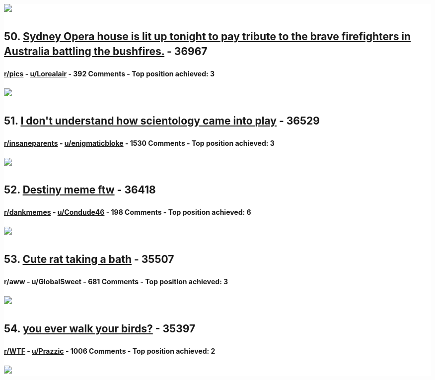 <a href="https://i.redd.it/l5mavyclf7a41.jpg"><img src="https://b.thumbs.redditmedia.com/FJM8CLwjOW9ioMKbpwKI-EhBPAbobYFrNn3Mhv-dEOg.jpg"></img></a>

## 50. [Sydney Opera house is lit up tonight to pay tribute to the brave firefighters in Australia battling the bushfires.](http://reddit.com/r/pics/comments/en63tu/sydney_opera_house_is_lit_up_tonight_to_pay/) - 36967
#### [r/pics](http://reddit.com/r/pics) - [u/Lorealair](http://reddit.com/u/Lorealair) - 392 Comments - Top position achieved: 3

<a href="https://i.redd.it/mmj8pajqr4a41.png"><img src="https://b.thumbs.redditmedia.com/8hsP-7QmAY3N_jWx16k1EB6F6LbIwYK3ZP539zT7Kxk.jpg"></img></a>

## 51. [I don't understand how scientology came into play](http://reddit.com/r/insaneparents/comments/enaya6/i_dont_understand_how_scientology_came_into_play/) - 36529
#### [r/insaneparents](http://reddit.com/r/insaneparents) - [u/enigmaticbloke](http://reddit.com/u/enigmaticbloke) - 1530 Comments - Top position achieved: 3

<a href="https://i.redd.it/vy8zjtiby6a41.jpg"><img src="https://b.thumbs.redditmedia.com/pjrOE-dsf1cEsCw4TQJiFUNI5Yu0gwo4tvH6nei5lIc.jpg"></img></a>

## 52. [Destiny meme ftw](http://reddit.com/r/dankmemes/comments/enfe2l/destiny_meme_ftw/) - 36418
#### [r/dankmemes](http://reddit.com/r/dankmemes) - [u/Condude46](http://reddit.com/u/Condude46) - 198 Comments - Top position achieved: 6

<a href="https://i.redd.it/p6kyv3awj8a41.jpg"><img src="https://b.thumbs.redditmedia.com/7h_uUnpB9CL3qXdiJ_N_1va9oMsRbS0vFkxzHhUAg9Q.jpg"></img></a>

## 53. [Cute rat taking a bath](http://reddit.com/r/aww/comments/enfkv1/cute_rat_taking_a_bath/) - 35507
#### [r/aww](http://reddit.com/r/aww) - [u/GlobalSweet](http://reddit.com/u/GlobalSweet) - 681 Comments - Top position achieved: 3

<a href="https://gfycat.com/commonsimpleatlasmoth"><img src="https://b.thumbs.redditmedia.com/iZOHmQZ5KMlbU1vEKlPie0GxC_IKQgSAlUVJwibkpIE.jpg"></img></a>

## 54. [you ever walk your birds?](http://reddit.com/r/WTF/comments/en8f3k/you_ever_walk_your_birds/) - 35397
#### [r/WTF](http://reddit.com/r/WTF) - [u/Prazzic](http://reddit.com/u/Prazzic) - 1006 Comments - Top position achieved: 2

<a href="https://v.redd.it/drjrowofz5a41"><img src="https://a.thumbs.redditmedia.com/8_P2IqUZxsHvwed96TTaKG1dymbamzT1B8fCZ9Iohb4.jpg"></img></a>
